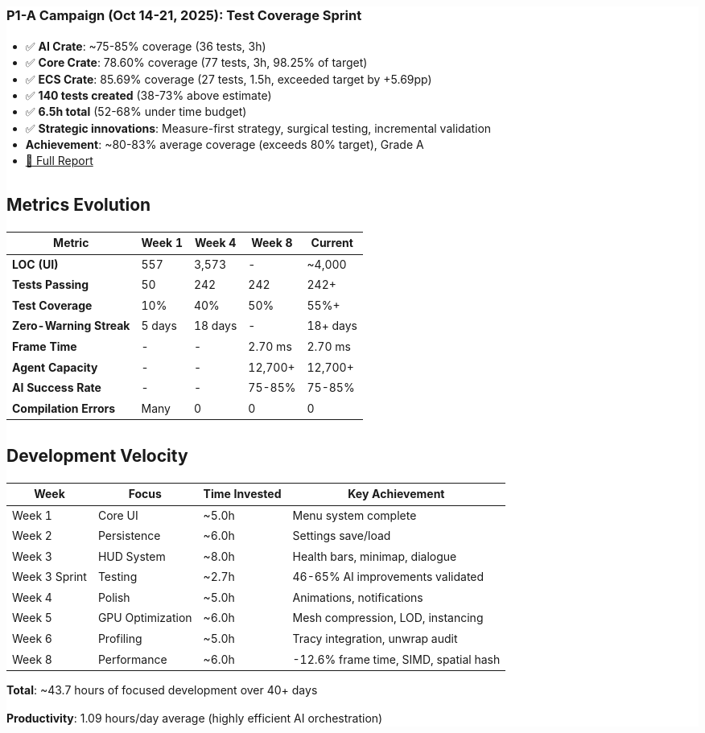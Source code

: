 ### **P1-A Campaign** (Oct 14-21, 2025): Test Coverage Sprint
- ✅ **AI Crate**: ~75-85% coverage (36 tests, 3h)
- ✅ **Core Crate**: 78.60% coverage (77 tests, 3h, 98.25% of target)
- ✅ **ECS Crate**: 85.69% coverage (27 tests, 1.5h, exceeded target by +5.69pp)
- ✅ **140 tests created** (38-73% above estimate)
- ✅ **6.5h total** (52-68% under time budget)
- ✅ **Strategic innovations**: Measure-first strategy, surgical testing, incremental validation
- **Achievement**: ~80-83% average coverage (exceeds 80% target), Grade A
- [📄 Full Report](campaigns/P1A_CAMPAIGN_COMPLETE.md)

## Metrics Evolution

| Metric | Week 1 | Week 4 | Week 8 | Current |
|--------|--------|--------|--------|---------|
| **LOC (UI)** | 557 | 3,573 | - | ~4,000 |
| **Tests Passing** | 50 | 242 | 242 | 242+ |
| **Test Coverage** | 10% | 40% | 50% | 55%+ |
| **Zero-Warning Streak** | 5 days | 18 days | - | 18+ days |
| **Frame Time** | - | - | 2.70 ms | 2.70 ms |
| **Agent Capacity** | - | - | 12,700+ | 12,700+ |
| **AI Success Rate** | - | - | 75-85% | 75-85% |
| **Compilation Errors** | Many | 0 | 0 | 0 |

## Development Velocity

| Week | Focus | Time Invested | Key Achievement |
|------|-------|---------------|-----------------|
| Week 1 | Core UI | ~5.0h | Menu system complete |
| Week 2 | Persistence | ~6.0h | Settings save/load |
| Week 3 | HUD System | ~8.0h | Health bars, minimap, dialogue |
| Week 3 Sprint | Testing | ~2.7h | 46-65% AI improvements validated |
| Week 4 | Polish | ~5.0h | Animations, notifications |
| Week 5 | GPU Optimization | ~6.0h | Mesh compression, LOD, instancing |
| Week 6 | Profiling | ~5.0h | Tracy integration, unwrap audit |
| Week 8 | Performance | ~6.0h | -12.6% frame time, SIMD, spatial hash |

**Total**: ~43.7 hours of focused development over 40+ days

**Productivity**: 1.09 hours/day average (highly efficient AI orchestration)
